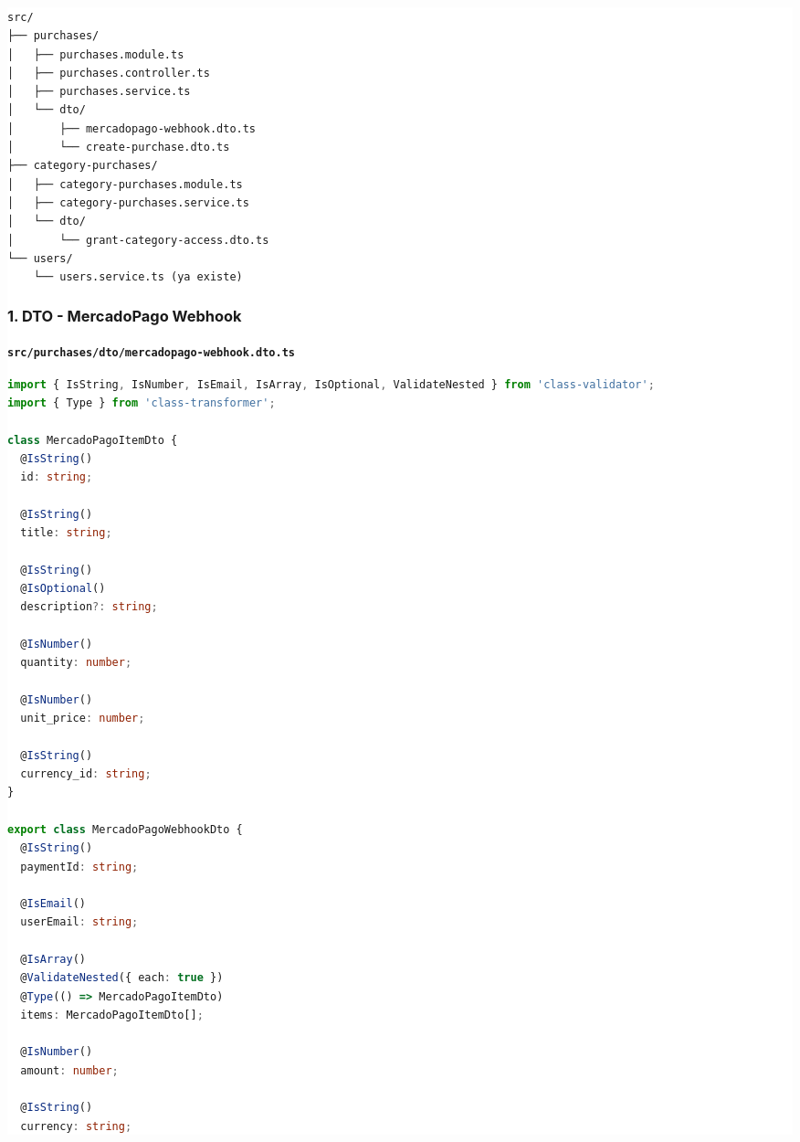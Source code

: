 ```
src/
├── purchases/
│   ├── purchases.module.ts
│   ├── purchases.controller.ts
│   ├── purchases.service.ts
│   └── dto/
│       ├── mercadopago-webhook.dto.ts
│       └── create-purchase.dto.ts
├── category-purchases/
│   ├── category-purchases.module.ts
│   ├── category-purchases.service.ts
│   └── dto/
│       └── grant-category-access.dto.ts
└── users/
    └── users.service.ts (ya existe)
```

### 1. **DTO - MercadoPago Webhook**

**`src/purchases/dto/mercadopago-webhook.dto.ts`**
```typescript
import { IsString, IsNumber, IsEmail, IsArray, IsOptional, ValidateNested } from 'class-validator';
import { Type } from 'class-transformer';

class MercadoPagoItemDto {
  @IsString()
  id: string;

  @IsString()
  title: string;

  @IsString()
  @IsOptional()
  description?: string;

  @IsNumber()
  quantity: number;

  @IsNumber()
  unit_price: number;

  @IsString()
  currency_id: string;
}

export class MercadoPagoWebhookDto {
  @IsString()
  paymentId: string;

  @IsEmail()
  userEmail: string;

  @IsArray()
  @ValidateNested({ each: true })
  @Type(() => MercadoPagoItemDto)
  items: MercadoPagoItemDto[];

  @IsNumber()
  amount: number;

  @IsString()
  currency: string;

```